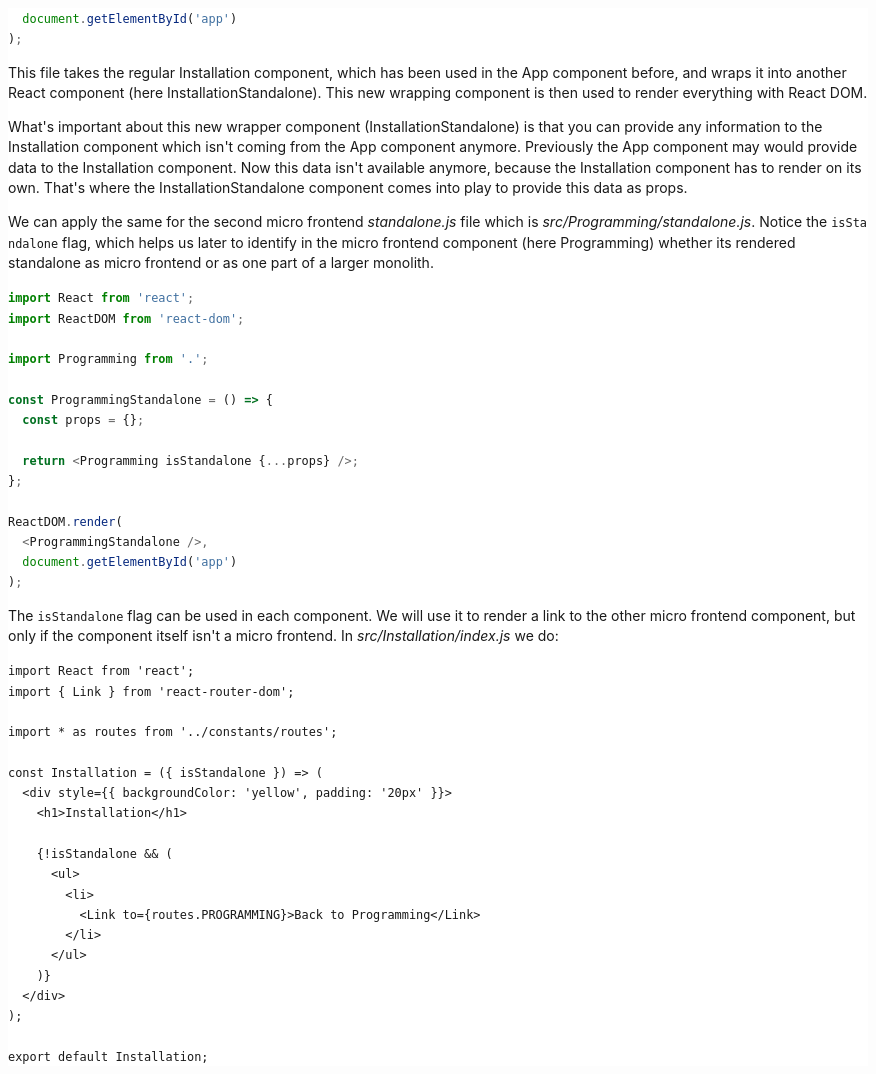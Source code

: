 ```javascript
  document.getElementById('app')
);
```

This file takes the regular Installation component, which has been used in the App component before, and wraps it into another React component (here InstallationStandalone). This new wrapping component is then used to render everything with React DOM.

What's important about this new wrapper component (InstallationStandalone) is that you can provide any information to the Installation component which isn't coming from the App component anymore. Previously the App component may would provide data to the Installation component. Now this data isn't available anymore, because the Installation component has to render on its own. That's where the InstallationStandalone component comes into play to provide this data as props.

We can apply the same for the second micro frontend *standalone.js* file which is *src/Programming/standalone.js*. Notice the `isStandalone` flag, which helps us later to identify in the micro frontend component (here Programming) whether its rendered standalone as micro frontend or as one part of a larger monolith.

```javascript
import React from 'react';
import ReactDOM from 'react-dom';

import Programming from '.';

const ProgrammingStandalone = () => {
  const props = {};

  return <Programming isStandalone {...props} />;
};

ReactDOM.render(
  <ProgrammingStandalone />,
  document.getElementById('app')
);
```

The `isStandalone` flag can be used in each component. We will use it to render a link to the other micro frontend component, but only if the component itself isn't a micro frontend. In *src/Installation/index.js* we do:

```javascript{2,4,6,10-16}
import React from 'react';
import { Link } from 'react-router-dom';

import * as routes from '../constants/routes';

const Installation = ({ isStandalone }) => (
  <div style={{ backgroundColor: 'yellow', padding: '20px' }}>
    <h1>Installation</h1>

    {!isStandalone && (
      <ul>
        <li>
          <Link to={routes.PROGRAMMING}>Back to Programming</Link>
        </li>
      </ul>
    )}
  </div>
);

export default Installation;
```
